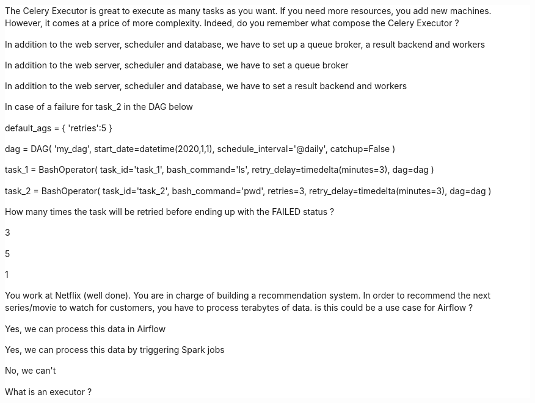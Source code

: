 The Celery Executor is great to execute as many tasks as you want. If you need more resources, you add new machines. However, it comes at a price of more complexity. Indeed, do you remember what compose the Celery Executor ?

In addition to the web server, scheduler and database, we have to set up a queue broker, a result backend and workers 

In addition to the web server, scheduler and database, we have to set a queue broker 

In addition to the web server, scheduler and database, we have to set a result backend and workers 

In case of a failure for task_2 in the DAG below 

default_ags = {
	'retries':5
}

dag = DAG(
  'my_dag', 
  start_date=datetime(2020,1,1), 
  schedule_interval='@daily', 
  catchup=False
)

task_1 = BashOperator(
  task_id='task_1',
  bash_command='ls',
  retry_delay=timedelta(minutes=3),
  dag=dag
)

task_2 = BashOperator(
  task_id='task_2',
  bash_command='pwd',
  retries=3,
  retry_delay=timedelta(minutes=3),
  dag=dag
)

How many times the task will be retried before ending up with the FAILED status ? 

3

5

1

You work at Netflix (well done). You are in charge of building a recommendation system. In order to recommend the next series/movie to watch for customers, you have to process terabytes of data. is this could be a use case for Airflow ?

Yes, we can process this data in Airflow 

Yes, we can process this data by triggering Spark jobs 

No, we can't 

What is an executor ? 
